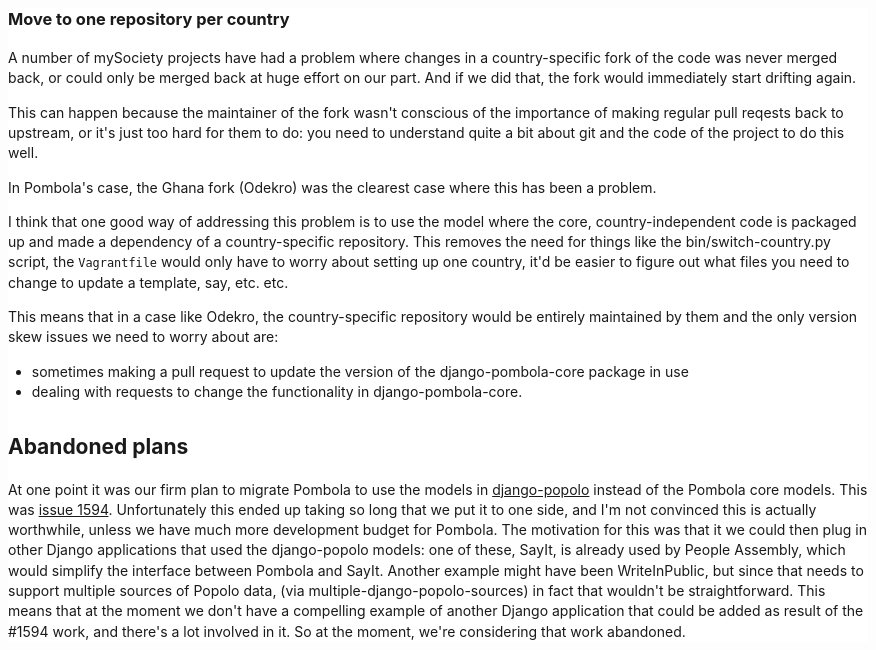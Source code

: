 ### Move to one repository per country

A number of mySociety projects have had a problem where changes
in a country-specific fork of the code was never merged back, or
could only be merged back at huge effort on our part. And if we
did that, the fork would immediately start drifting again.

This can happen because the maintainer of the fork wasn't
conscious of the importance of making regular pull reqests back
to upstream, or it's just too hard for them to do: you need to
understand quite a bit about git and the code of the project to
do this well.

In Pombola's case, the Ghana fork (Odekro) was the clearest case
where this has been a problem.

I think that one good way of addressing this problem is to use
the model where the core, country-independent code is packaged
up and made a dependency of a country-specific repository. This
removes the need for things like the bin/switch-country.py
script, the `Vagrantfile` would only have to worry about
setting up one country, it'd be easier to figure out what files
you need to change to update a template, say, etc. etc.

This means that in a case like Odekro, the country-specific
repository would be entirely maintained by them and the only
version skew issues we need to worry about are:
* sometimes making a pull request to update the version of the
  django-pombola-core package in use
* dealing with requests to change the functionality in
  django-pombola-core.

## Abandoned plans

At one point it was our firm plan to migrate Pombola to use the
models in
[django-popolo](https://github.com/mysociety/django-popolo)
instead of the Pombola core models. This was
[issue 1594](https://github.com/mysociety/pombola/issues/1594). Unfortunately
this ended up taking so long that we put it to one side, and I'm
not convinced this is actually worthwhile, unless we have much
more development budget for Pombola. The motivation for this was
that it we could then plug in other Django applications that
used the django-popolo models: one of these, SayIt, is already
used by People Assembly, which would simplify the interface
between Pombola and SayIt. Another example might have been
WriteInPublic, but since that needs to support multiple sources
of Popolo data, (via multiple-django-popolo-sources) in fact
that wouldn't be straightforward. This means that at the moment
we don't have a compelling example of another Django application
that could be added as result of the #1594 work, and there's a
lot involved in it. So at the moment, we're considering that
work abandoned.
